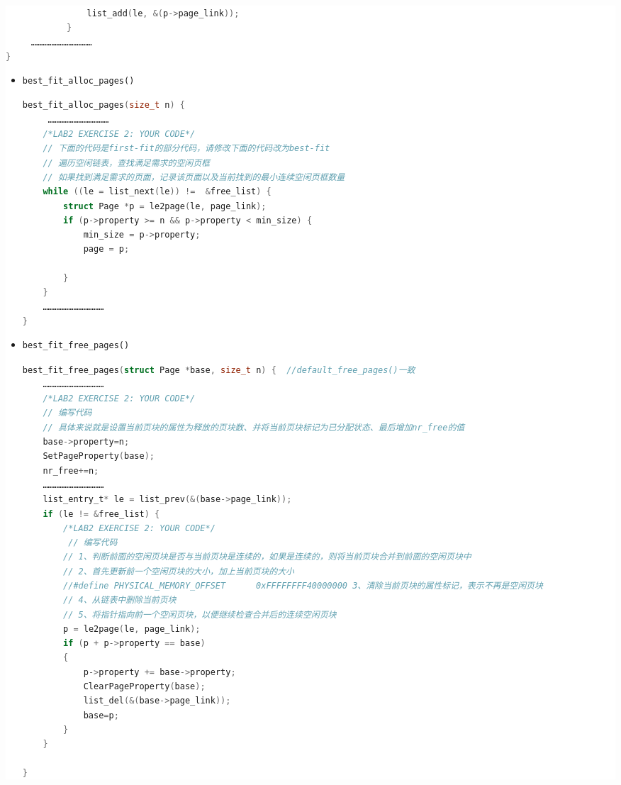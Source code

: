   ```c
                  list_add(le, &(p->page_link));
              }
       ………………………………
  }
  ```

- `best_fit_alloc_pages()`

  ```c
  best_fit_alloc_pages(size_t n) {
       ………………………………
      /*LAB2 EXERCISE 2: YOUR CODE*/ 
      // 下面的代码是first-fit的部分代码，请修改下面的代码改为best-fit
      // 遍历空闲链表，查找满足需求的空闲页框
      // 如果找到满足需求的页面，记录该页面以及当前找到的最小连续空闲页框数量
      while ((le = list_next(le)) !=  &free_list) {
          struct Page *p = le2page(le, page_link);
          if (p->property >= n && p->property < min_size) {
              min_size = p->property;
              page = p;
  
          }
      }
      ………………………………
  }
  ```

- `best_fit_free_pages()`

  ```c
  best_fit_free_pages(struct Page *base, size_t n) {  //default_free_pages()一致
      ………………………………
      /*LAB2 EXERCISE 2: YOUR CODE*/ 
      // 编写代码
      // 具体来说就是设置当前页块的属性为释放的页块数、并将当前页块标记为已分配状态、最后增加nr_free的值
      base->property=n;
      SetPageProperty(base);
      nr_free+=n;
      ………………………………
      list_entry_t* le = list_prev(&(base->page_link));
      if (le != &free_list) {
          /*LAB2 EXERCISE 2: YOUR CODE*/ 
           // 编写代码
          // 1、判断前面的空闲页块是否与当前页块是连续的，如果是连续的，则将当前页块合并到前面的空闲页块中
          // 2、首先更新前一个空闲页块的大小，加上当前页块的大小
          //#define PHYSICAL_MEMORY_OFFSET      0xFFFFFFFF40000000 3、清除当前页块的属性标记，表示不再是空闲页块
          // 4、从链表中删除当前页块
          // 5、将指针指向前一个空闲页块，以便继续检查合并后的连续空闲页块
          p = le2page(le, page_link);
          if (p + p->property == base)
          {
              p->property += base->property;
              ClearPageProperty(base);
              list_del(&(base->page_link));
              base=p;
          }
      }
      
  }
  ```
